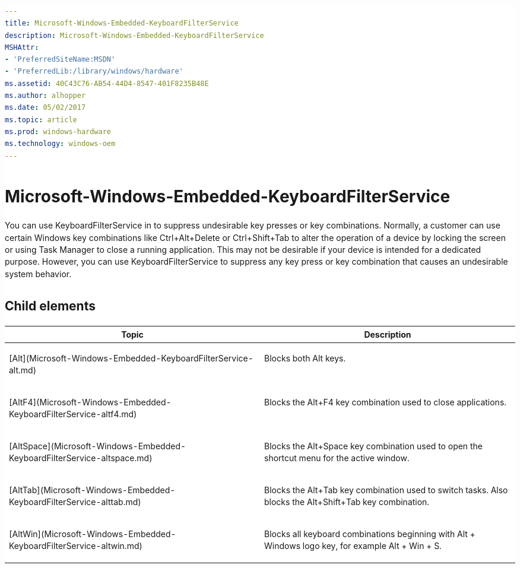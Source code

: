 ```yaml
---
title: Microsoft-Windows-Embedded-KeyboardFilterService
description: Microsoft-Windows-Embedded-KeyboardFilterService
MSHAttr:
- 'PreferredSiteName:MSDN'
- 'PreferredLib:/library/windows/hardware'
ms.assetid: 40C43C76-AB54-44D4-8547-401F8235B48E
ms.author: alhopper
ms.date: 05/02/2017
ms.topic: article
ms.prod: windows-hardware
ms.technology: windows-oem
---
```


# Microsoft-Windows-Embedded-KeyboardFilterService


You can use KeyboardFilterService in to suppress undesirable key presses or key combinations. Normally, a customer can use certain Windows key combinations like Ctrl+Alt+Delete or Ctrl+Shift+Tab to alter the operation of a device by locking the screen or using Task Manager to close a running application. This may not be desirable if your device is intended for a dedicated purpose. However, you can use KeyboardFilterService to suppress any key press or key combination that causes an undesirable system behavior.

## Child elements


<table>
<colgroup>
<col width="50%" />
<col width="50%" />
</colgroup>
<thead>
<tr class="header">
<th>Topic</th>
<th>Description</th>
</tr>
</thead>
<tbody>
<tr class="odd">
<td><p>[Alt](Microsoft-Windows-Embedded-KeyboardFilterService-alt.md)</p></td>
<td><p>Blocks both Alt keys.</p></td>
</tr>
<tr class="even">
<td><p>[AltF4](Microsoft-Windows-Embedded-KeyboardFilterService-altf4.md)</p></td>
<td><p>Blocks the Alt+F4 key combination used to close applications.</p></td>
</tr>
<tr class="odd">
<td><p>[AltSpace](Microsoft-Windows-Embedded-KeyboardFilterService-altspace.md)</p></td>
<td><p>Blocks the Alt+Space key combination used to open the shortcut menu for the active window.</p></td>
</tr>
<tr class="even">
<td><p>[AltTab](Microsoft-Windows-Embedded-KeyboardFilterService-alttab.md)</p></td>
<td><p>Blocks the Alt+Tab key combination used to switch tasks. Also blocks the Alt+Shift+Tab key combination.</p></td>
</tr>
<tr class="odd">
<td><p>[AltWin](Microsoft-Windows-Embedded-KeyboardFilterService-altwin.md)</p></td>
<td><p>Blocks all keyboard combinations beginning with Alt + Windows logo key, for example Alt + Win + S.</p></td>